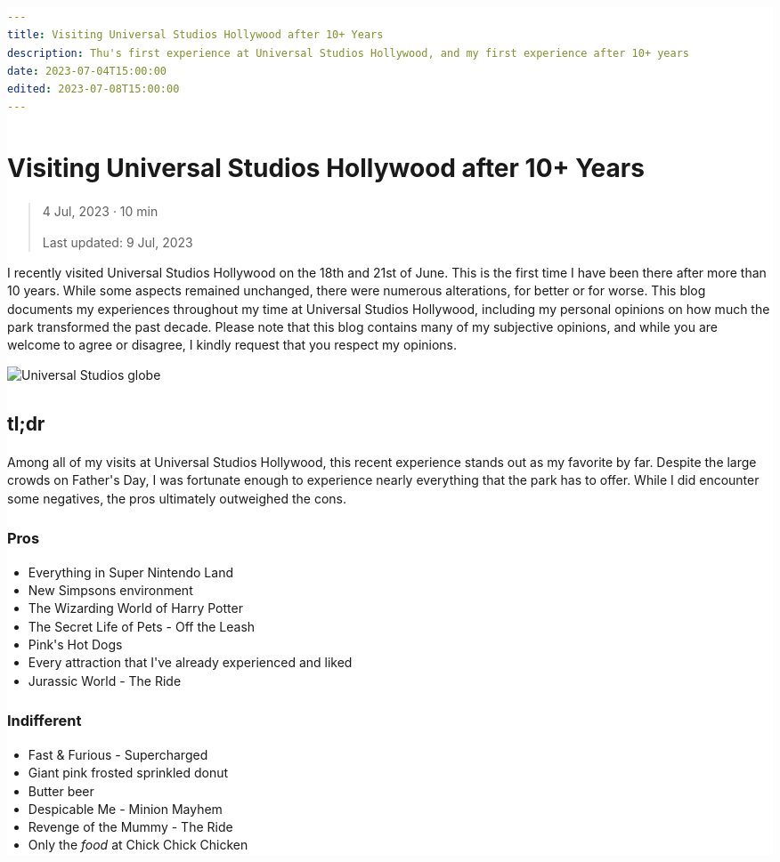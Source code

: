 ```yaml
---
title: Visiting Universal Studios Hollywood after 10+ Years
description: Thu's first experience at Universal Studios Hollywood, and my first experience after 10+ years
date: 2023-07-04T15:00:00
edited: 2023-07-08T15:00:00
---
```


# Visiting Universal Studios Hollywood after 10+ Years

> 4 Jul, 2023 · 10 min
>
> Last updated: 9 Jul, 2023

I recently visited Universal Studios Hollywood on the 18th and 21st of June.
This is the first time I have been there after more than 10 years. While some
aspects remained unchanged, there were numerous alterations, for better or for
worse. This blog documents my experiences throughout my time at Universal
Studios Hollywood, including my personal opinions on how much the park
transformed the past decade. Please note that this blog contains many of my
subjective opinions, and while you are welcome to agree or disagree, I kindly
request that you respect my opinions.

<img src="https://res.cloudinary.com/buraiyen/image/upload/c_scale,w_1200,f_auto/v1620240510/BEN_Website/blog/Universal/BEN_universal_globe.webp" alt="Universal Studios globe" loading="lazy" />

## tl;dr

Among all of my visits at Universal Studios Hollywood, this recent experience
stands out as my favorite by far. Despite the large crowds on Father's Day, I
was fortunate enough to experience nearly everything that the park has to
offer. While I did encounter some negatives, the pros ultimately outweighed the
cons.

### Pros

- Everything in Super Nintendo Land
- New Simpsons environment
- The Wizarding World of Harry Potter
- The Secret Life of Pets - Off the Leash
- Pink's Hot Dogs
- Every attraction that I've already experienced and liked
- Jurassic World - The Ride

### Indifferent

- Fast & Furious - Supercharged
- Giant pink frosted sprinkled donut
- Butter beer
- Despicable Me - Minion Mayhem
- Revenge of the Mummy - The Ride
- Only the _food_ at Chick Chick Chicken

